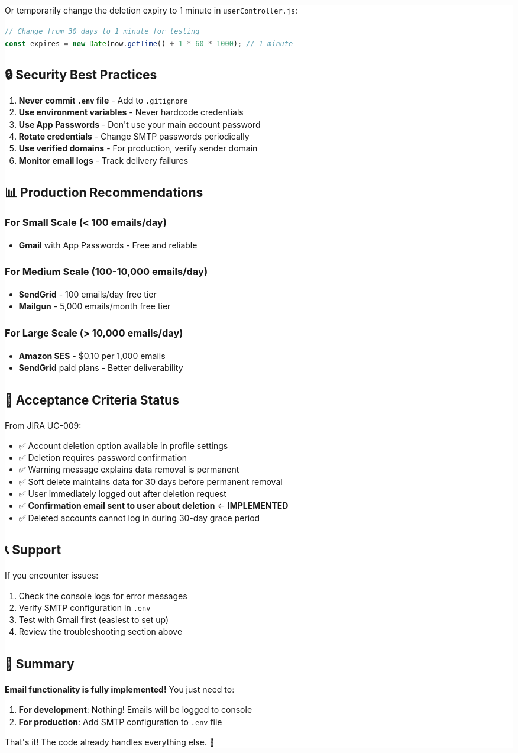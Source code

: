 Or temporarily change the deletion expiry to 1 minute in `userController.js`:

```javascript
// Change from 30 days to 1 minute for testing
const expires = new Date(now.getTime() + 1 * 60 * 1000); // 1 minute
```

## 🔒 Security Best Practices

1. **Never commit `.env` file** - Add to `.gitignore`
2. **Use environment variables** - Never hardcode credentials
3. **Use App Passwords** - Don't use your main account password
4. **Rotate credentials** - Change SMTP passwords periodically
5. **Use verified domains** - For production, verify sender domain
6. **Monitor email logs** - Track delivery failures

## 📊 Production Recommendations

### For Small Scale (< 100 emails/day)
- **Gmail** with App Passwords - Free and reliable

### For Medium Scale (100-10,000 emails/day)
- **SendGrid** - 100 emails/day free tier
- **Mailgun** - 5,000 emails/month free tier

### For Large Scale (> 10,000 emails/day)
- **Amazon SES** - $0.10 per 1,000 emails
- **SendGrid** paid plans - Better deliverability

## 🎯 Acceptance Criteria Status

From JIRA UC-009:

- ✅ Account deletion option available in profile settings
- ✅ Deletion requires password confirmation
- ✅ Warning message explains data removal is permanent
- ✅ Soft delete maintains data for 30 days before permanent removal
- ✅ User immediately logged out after deletion request
- ✅ **Confirmation email sent to user about deletion** ← **IMPLEMENTED**
- ✅ Deleted accounts cannot log in during 30-day grace period

## 📞 Support

If you encounter issues:

1. Check the console logs for error messages
2. Verify SMTP configuration in `.env`
3. Test with Gmail first (easiest to set up)
4. Review the troubleshooting section above

## 🎉 Summary

**Email functionality is fully implemented!** You just need to:

1. **For development**: Nothing! Emails will be logged to console
2. **For production**: Add SMTP configuration to `.env` file

That's it! The code already handles everything else. 🚀
